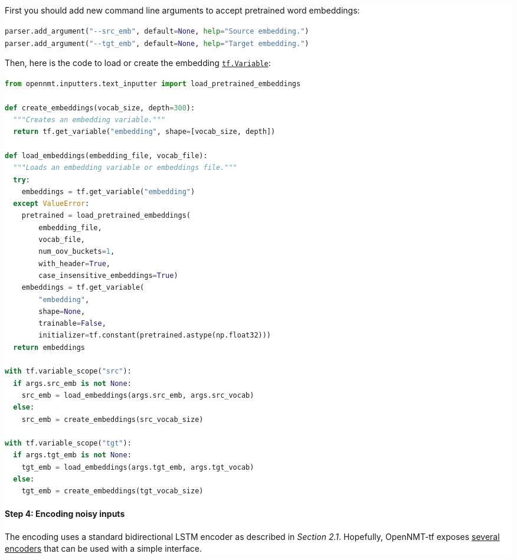 First you should add new command line arguments to accept pretrained word embeddings:

```python
parser.add_argument("--src_emb", default=None, help="Source embedding.")
parser.add_argument("--tgt_emb", default=None, help="Target embedding.")
```

Then, here is the code to load or create the embedding [`tf.Variable`](https://www.tensorflow.org/api_docs/python/tf/Variable):

```python
from opennmt.inputters.text_inputter import load_pretrained_embeddings

def create_embeddings(vocab_size, depth=300):
  """Creates an embedding variable."""
  return tf.get_variable("embedding", shape=[vocab_size, depth])

def load_embeddings(embedding_file, vocab_file):
  """Loads an embedding variable or embeddings file."""
  try:
    embeddings = tf.get_variable("embedding")
  except ValueError:
    pretrained = load_pretrained_embeddings(
        embedding_file,
        vocab_file,
        num_oov_buckets=1,
        with_header=True,
        case_insensitive_embeddings=True)
    embeddings = tf.get_variable(
        "embedding",
        shape=None,
        trainable=False,
        initializer=tf.constant(pretrained.astype(np.float32)))
  return embeddings

with tf.variable_scope("src"):
  if args.src_emb is not None:
    src_emb = load_embeddings(args.src_emb, args.src_vocab)
  else:
    src_emb = create_embeddings(src_vocab_size)

with tf.variable_scope("tgt"):
  if args.tgt_emb is not None:
    tgt_emb = load_embeddings(args.tgt_emb, args.tgt_vocab)
  else:
    tgt_emb = create_embeddings(tgt_vocab_size)
```

#### Step 4: Encoding noisy inputs

The encoding uses a standard bidirectional LSTM encoder as described in *Section 2.1*. Hopefully, OpenNMT-tf exposes [several encoders](http://opennmt.net/OpenNMT-tf/v1.1.0/package/opennmt.encoders.html) that can be used with a simple interface.
